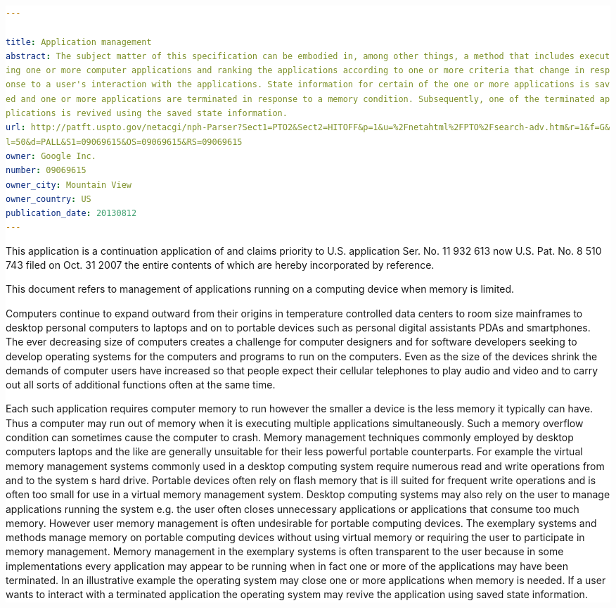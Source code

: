 ```yaml
---

title: Application management
abstract: The subject matter of this specification can be embodied in, among other things, a method that includes executing one or more computer applications and ranking the applications according to one or more criteria that change in response to a user's interaction with the applications. State information for certain of the one or more applications is saved and one or more applications are terminated in response to a memory condition. Subsequently, one of the terminated applications is revived using the saved state information.
url: http://patft.uspto.gov/netacgi/nph-Parser?Sect1=PTO2&Sect2=HITOFF&p=1&u=%2Fnetahtml%2FPTO%2Fsearch-adv.htm&r=1&f=G&l=50&d=PALL&S1=09069615&OS=09069615&RS=09069615
owner: Google Inc.
number: 09069615
owner_city: Mountain View
owner_country: US
publication_date: 20130812
---
```

This application is a continuation application of and claims priority to U.S. application Ser. No. 11 932 613 now U.S. Pat. No. 8 510 743 filed on Oct. 31 2007 the entire contents of which are hereby incorporated by reference.

This document refers to management of applications running on a computing device when memory is limited.

Computers continue to expand outward from their origins in temperature controlled data centers to room size mainframes to desktop personal computers to laptops and on to portable devices such as personal digital assistants PDAs and smartphones. The ever decreasing size of computers creates a challenge for computer designers and for software developers seeking to develop operating systems for the computers and programs to run on the computers. Even as the size of the devices shrink the demands of computer users have increased so that people expect their cellular telephones to play audio and video and to carry out all sorts of additional functions often at the same time.

Each such application requires computer memory to run however the smaller a device is the less memory it typically can have. Thus a computer may run out of memory when it is executing multiple applications simultaneously. Such a memory overflow condition can sometimes cause the computer to crash. Memory management techniques commonly employed by desktop computers laptops and the like are generally unsuitable for their less powerful portable counterparts. For example the virtual memory management systems commonly used in a desktop computing system require numerous read and write operations from and to the system s hard drive. Portable devices often rely on flash memory that is ill suited for frequent write operations and is often too small for use in a virtual memory management system. Desktop computing systems may also rely on the user to manage applications running the system e.g. the user often closes unnecessary applications or applications that consume too much memory. However user memory management is often undesirable for portable computing devices. The exemplary systems and methods manage memory on portable computing devices without using virtual memory or requiring the user to participate in memory management. Memory management in the exemplary systems is often transparent to the user because in some implementations every application may appear to be running when in fact one or more of the applications may have been terminated. In an illustrative example the operating system may close one or more applications when memory is needed. If a user wants to interact with a terminated application the operating system may revive the application using saved state information.
